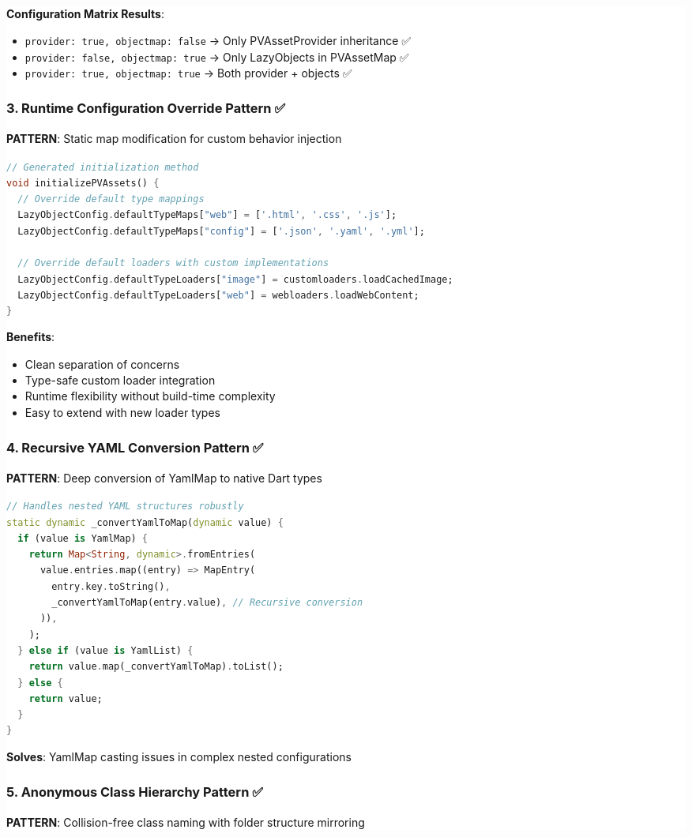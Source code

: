 **Configuration Matrix Results**:
- `provider: true, objectmap: false` → Only PVAssetProvider inheritance ✅
- `provider: false, objectmap: true` → Only LazyObjects in PVAssetMap ✅
- `provider: true, objectmap: true` → Both provider + objects ✅

### 3. Runtime Configuration Override Pattern ✅
**PATTERN**: Static map modification for custom behavior injection

```dart
// Generated initialization method
void initializePVAssets() {
  // Override default type mappings
  LazyObjectConfig.defaultTypeMaps["web"] = ['.html', '.css', '.js'];
  LazyObjectConfig.defaultTypeMaps["config"] = ['.json', '.yaml', '.yml'];
  
  // Override default loaders with custom implementations
  LazyObjectConfig.defaultTypeLoaders["image"] = customloaders.loadCachedImage;
  LazyObjectConfig.defaultTypeLoaders["web"] = webloaders.loadWebContent;
}
```

**Benefits**:
- Clean separation of concerns
- Type-safe custom loader integration
- Runtime flexibility without build-time complexity
- Easy to extend with new loader types

### 4. Recursive YAML Conversion Pattern ✅
**PATTERN**: Deep conversion of YamlMap to native Dart types

```dart
// Handles nested YAML structures robustly
static dynamic _convertYamlToMap(dynamic value) {
  if (value is YamlMap) {
    return Map<String, dynamic>.fromEntries(
      value.entries.map((entry) => MapEntry(
        entry.key.toString(),
        _convertYamlToMap(entry.value), // Recursive conversion
      )),
    );
  } else if (value is YamlList) {
    return value.map(_convertYamlToMap).toList();
  } else {
    return value;
  }
}
```

**Solves**: YamlMap casting issues in complex nested configurations

### 5. Anonymous Class Hierarchy Pattern ✅
**PATTERN**: Collision-free class naming with folder structure mirroring

